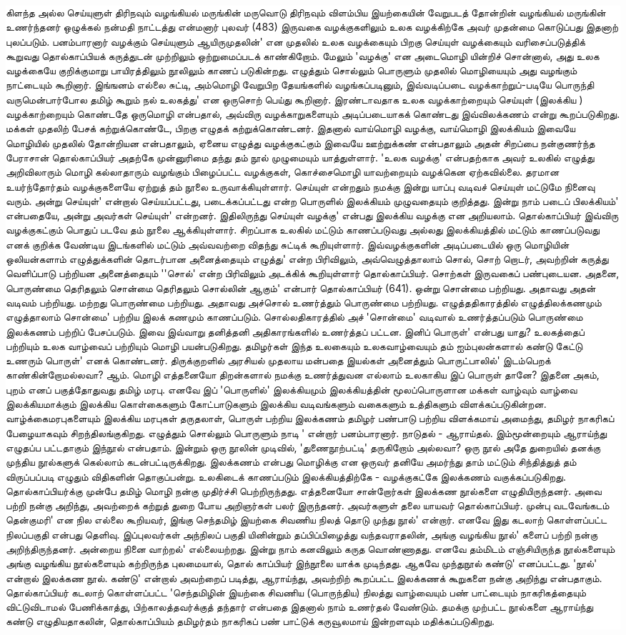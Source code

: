கிளந்த அல்ல செய்யுளுள் திரிநவும்
வழங்கியல் மருங்கின் மருவொடு திரிநவும்
விளம்பிய இயற்கையின் வேறுபடத் தோன்றின்
வழங்கியல் மருங்கின் உணர்ந்தனர் ஒழுக்கல்
நன்மதி நாட்டத்து என்மனார் புலவர் (483)
இருவகை வழக்குகளிலும் உலக வழக்கிற்கே அவர் முதன்மை கொடுப்பது இதனாற் புலப்படும். பனம்பாரனார் வழக்கும் செய்யுளும் ஆயிருமுதலின்' என முதலில் உலக வழக்கையும் பிறகு செய்யுள் வழக்கையும் வரிசைப்படுத்திக் கூறுவது தொல்காப்பியக் கருத்துடன் முற்றிலும் ஒற்றுமைப்படக் காண்கிறோம். மேலும் 'வழக்கு' என அடைமொழி யின்றிச் சொன்னால், அது உலக வழக்கையே குறிக்குமாறு பாயிரத்திலும் நூலிலும் காணப் படுகின்றது.
எழுத்தும் சொல்லும் பொருளும்
முதலில் மொழியையும் அது வழங்கும் நாட்டையும் கூறினார். இங்ஙனம் எல்லை சுட்டி, அம்மொழி வேறுபிற தேயங்களில் வழங்கப்படினும், இவ்வடிப்படை வழக்காற்றுப்-படியே பொருந்தி வருமென்பார்போல தமிழ் கூறும் நல் உலகத்து' என ஒருசொற் பெய்து கூறினார்.
இரண்டாவதாக உலக வழக்காற்றையும் செய்யுள் (இலக்கிய ) வழக்காற்றையும் கொண்டதே ஒருமொழி என்பதால், அவ்விரு வழக்காறுகளையும் அடிப்படையாகக் கொண்டது இவ்விலக்கணம் என்று கூறப்படுகிறது. மக்கள் முதலிற் பேசக் கற்றுக்கொண்டே, பிறகு எழுதக் கற்றுக்கொண்டனர். இதனால் வாய்மொழி வழக்கு, வாய்மொழி இலக்கியம் இவையே மொழியில் முதலில் தோன்றியன என்பதாலும், ஏனைய எழுத்து வழக்குகட்கும் இவையே ஊற்றுக்கண் என்பதாலும் அதன் சிறப்பை நன்குணர்ந்த பேராசான் தொல்காப்பியர் அதற்கே முன்னுரிமை தந்து தம் நூல் முழுமையும் யாத்துள்ளார். 'உலக வழக்கு' என்பதற்காக அவர் உலகில் எழுத்து அறிவிலாரும் மொழி கல்லாதாரும் வழங்கும் பிழைப்பட்ட வழக்குகள், கொச்சைமொழி யாவற்றையும் வழக்கென ஏற்கவில்லை. தரமான உயர்ந்தோர்தம் வழக்குகளையே ஏற்றுத் தம் நூலை உருவாக்கியுள்ளார். செய்யுள் என்றதும் நமக்கு இன்று யாப்பு வடிவச் செய்யுள் மட்டுமே நினைவு வரும். அன்று செய்யுள்' என்றால் செய்யப்பட்டது, படைக்கப்பட்டது என்ற பொருளில் இலக்கியம் முழுவதையும் குறித்தது. இன்று நாம் படைப் பிலக்கியம்' என்பதையே, அன்று அவர்கள் செய்யுள்' என்றனர். இதிலிருந்து செய்யுள் வழக்கு' என்பது இலக்கிய வழக்கு என அறியலாம். தொல்காப்பியர் இவ்விரு வழக்குகட்கும் பொதுப் படவே தம் நூலை ஆக்கியுள்ளார். சிறப்பாக உலகில் மட்டும் காணப்படுவது அல்லது இலக்கியத்தில் மட்டும் காணப்படுவது எனக் குறிக்க வேண்டிய இடங்களில் மட்டும் அவ்வவற்றை விதந்து சுட்டிக் கூறியுள்ளார்.
இவ்வழக்குகளின் அடிப்படையில் ஒரு மொழியின் ஒலியன்களாம் எழுத்துக்களின் தொடர்பான அனைத்தையும் எழுத்து' என்ற பிரிவிலும், அவ்வெழுத்தாலாம் சொல், சொற் றொடர், அவற்றின் கருத்து வெளிப்பாடு பற்றியன அனைத்தையும் ''சொல்' என்ற பிரிவிலும் அடக்கிக் கூறியுள்ளார் தொல்காப்பியர்.
சொற்கள் இருவகைப் பண்புடையன. அதனை, பொருண்மை தெரிதலும் சொன்மை தெரிதலும் சொல்லின் ஆகும்' என்பார் தொல்காப்பியர் (641). ஒன்று சொன்மை பற்றியது. அதாவது அதன் வடிவம் பற்றியது. மற்றது பொருண்மை பற்றியது. அதாவது அச்சொல் உணர்த்தும் பொருண்மை பற்றியது. எழுத்ததிகாரத்தில் எழுத்திலக்கணமும் எழுத்தாலாம் சொன்மை' பற்றிய இலக் கணமும் காணப்படும். சொல்லதிகாரத்தில் அச் 'சொன்மை' வடிவால் உணர்த்தப்படும் பொருண்மை இலக்கணம் பற்றிப் பேசப்படும். இவை இவ்வாறு தனித்தனி அதிகாரங்களில் உணர்த்தப் பட்டன.
இனிப் பொருள்' என்பது யாது? உலகத்தைப் பற்றியும் உலக வாழ்வைப் பற்றியும் மொழி பயன்படுகிறது. தமிழர்கள் இந்த உலகையும் உலகவாழ்வையும் தம் ஐம்புலன்களால் கண்டு கேட்டு உணரும் பொருள்' எனக் கொண்டனர். திருக்குறளில் அரசியல் முதலாய மன்பதை இயல்கள் அனைத்தும் பொருட்பாலில்' இடம்பெறக் காண்கின்றோமல்லவா? ஆம். மொழி எத்தனையோ திறன்களால் நமக்கு உணர்த்துவன எல்லாம் உலகாகிய இப் பொருள் தானே? இதனை அகம், புறம் எனப் பகுத்தோதுவது தமிழ் மரபு. எனவே இப் 'பொருளில்' இலக்கியமும் இலக்கியத்தின் மூலப்பொருளான மக்கள் வாழ்வும் வாழ்வை இலக்கியமாக்கும் இலக்கிய கொள்கைகளும் கோட்பாடுகளும் இலக்கிய வடிவங்களும் வகைகளும் உத்திகளும் விளக்கப்படுகின்றன. வாழ்க்கைமரபுகளையும் இலக்கிய மரபுகள் தருதலாள், பொருள் பற்றிய இலக்கணம் தமிழர் பண்பாடு பற்றிய விளக்கமாய் அமைந்து, தமிழர் நாகரிகப் பேழையாகவும் சிறந்திலங்குகிறது. எழுத்தும் சொல்லும் பொருளும் நாடி ' என்றார் பனம்பாரனார். நாடுதல் - ஆராய்தல். இம்மூன்றையும் ஆராய்ந்து எழுதப்ப பட்டதாகும் இந்நூல் என்பதாம்.
இன்றும் ஒரு நூலின் முடிவில், 'துணைநூற்பட்டி' தருகிறோம் அல்லவா? ஒரு நூல் அதே துறையில் தனக்கு முந்திய நூல்களுக் கெல்லாம் கடன்பட்டிருக்கிறது. இலக்கணம் என்பது மொழிக்கு என ஒருவர் தனியே அமர்ந்து தாம் மட்டும் சிந்தித்துத் தம் விருப்பப்படி எழுதும் விதிகளின் தொகுப்பன்று. உலகிடைக் காணப்படும் இலக்கியத்திற்கே - வழக்குகட்கே இலக்கணம் வகுக்கப்படுகிறது. தொல்காப்பியர்க்கு முன்பே தமிழ் மொழி நன்கு முதிர்ச்சி பெற்றிருந்தது. எத்தனையோ சான்றோர்கள் இலக்கண நூல்களை எழுதியிருந்தனர். அவை பற்றி நன்கு அறிந்து, அவற்றைக் கற்றுத் துறை போய அறிஞர்கள் பலர் இருந்தனர். அவர்களுள் தலை யாயவர் தொல்காப்பியர். முன்பு வடவேங்கடம் தென்குமரி' என நில எல்லை கூறியவர், இங்கு செந்தமிழ் இயற்கை சிவணிய நிலத் தொடு முந்து நூல்' என்றார். எனவே இது கடலாற் கொள்ளப்பட்ட நிலப்பகுதி என்பது தெளிவு. இப்புலவர்கள் அந்நிலப் பகுதி யினின்றும் தப்பிப்பிழைத்து வந்தவராதலின், அங்கு வழங்கிய நூல்' களைப் பற்றி நன்கு அறிந்திருந்தனர். அன்றைய நினை வாற்றல்' எல்லையற்றது. இன்று நாம் கனவிலும் கருத வொண்ணாதது. எனவே தம்மிடம் எஞ்சியிருந்த நூல்களையும் அங்கு வழங்கிய நூல்களையும் கற்றிருந்த புலமையால், தொல் காப்பியர் இந்நூலை யாக்க முடிந்தது. ஆகவே முந்துநூல் கண்டு' எனப்பட்டது. 'நூல்' என்றால் இலக்கண நூல். கண்டு' என்றால் அவற்றைப் படித்து, ஆராய்ந்து, அவற்றிற் கூறப்பட்ட இலக்கணக் கூறுகளை நன்கு அறிந்து என்பதாகும்.
தொல்காப்பியர் கடலாற் கொள்ளப்பட்ட 'செந்தமிழின் இயற்கை சிவணிய (பொருந்திய) நிலத்து வாழ்வையும் பண் பாட்டையும் நாகரிகத்தையும் விட்டுவிடாமல் பேணிக்காத்து, பிற்காலத்தவர்க்குத் தந்தார் என்பதை இதனால் நாம் உணர்தல் வேண்டும். தமக்கு முற்பட்ட நூல்களை ஆராய்ந்து கண்டு எழுதியதாகலின், தொல்காப்பியம் தமிழர்தம் நாகரிகப் பண் பாட்டுக் கருவூலமாய் இன்றளவும் மதிக்கப்படுகிறது.